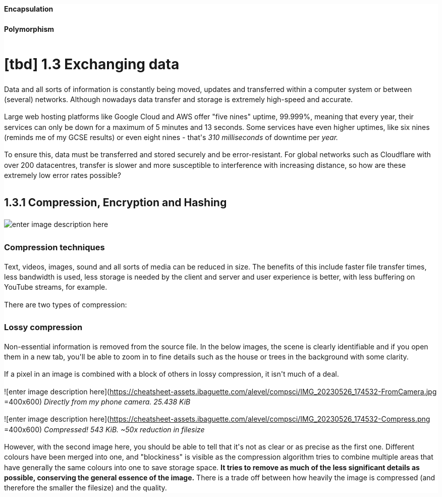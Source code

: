 #### Encapsulation
#### Polymorphism




# [tbd] 1.3 Exchanging data

Data and all sorts of information is constantly being moved, updates and transferred within a computer system or between (several) networks. Although nowadays data transfer and storage is extremely high-speed and accurate. 

Large web hosting platforms like Google Cloud and AWS offer "five nines" uptime, 99.999%, meaning that every year, their services can only be down for a maximum of 5 minutes and 13 seconds. Some services have even higher uptimes, like six nines (reminds me of my GCSE results) or even eight nines - that's *310 milliseconds* of downtime per *year.*

To ensure this, data must be transferred and stored securely and be error-resistant. For global networks such as Cloudflare with over 200 datacentres, transfer is slower and more susceptible to interference with increasing distance, so how are these extremely low error rates possible?

## 1.3.1 Compression, Encryption and Hashing

![enter image description here](https://cheatsheet-assets.ibaguette.com/alevel/compsci/SpecContent-exchanging-data.png)

### Compression techniques
Text, videos, images, sound and all sorts of media can be reduced in size. The benefits of this include faster file transfer times, less bandwidth is used, less storage is needed by the client and server and user experience is better, with less buffering on YouTube streams, for example.


There are two types of compression:

### Lossy compression
Non-essential information is removed from the source file. In the below images, the scene is clearly identifiable and if you open them in a new tab, you'll be able to zoom in to fine details such as the house or trees in the background with some clarity. 

If a pixel in an image is combined with a block of others in lossy compression, it isn't much of a deal.

![enter image description here](https://cheatsheet-assets.ibaguette.com/alevel/compsci/IMG_20230526_174532-FromCamera.jpg =400x600)
*Directly from my phone camera. 25.438 KiB*

![enter image description here](https://cheatsheet-assets.ibaguette.com/alevel/compsci/IMG_20230526_174532-Compress.png =400x600)
*Compressed! 543 KiB. ~50x reduction in filesize*

However, with the second image here, you should be able to tell that it's not as clear or as precise as the first one. Different colours have been merged into one, and "blockiness" is visible as the compression algorithm tries to combine multiple areas that have generally the same colours into one to save storage space. **It tries to remove as much of the less significant details as possible, conserving the general essence of the image.** There is a trade off between how heavily the image is compressed (and therefore the smaller the filesize) and the quality.
